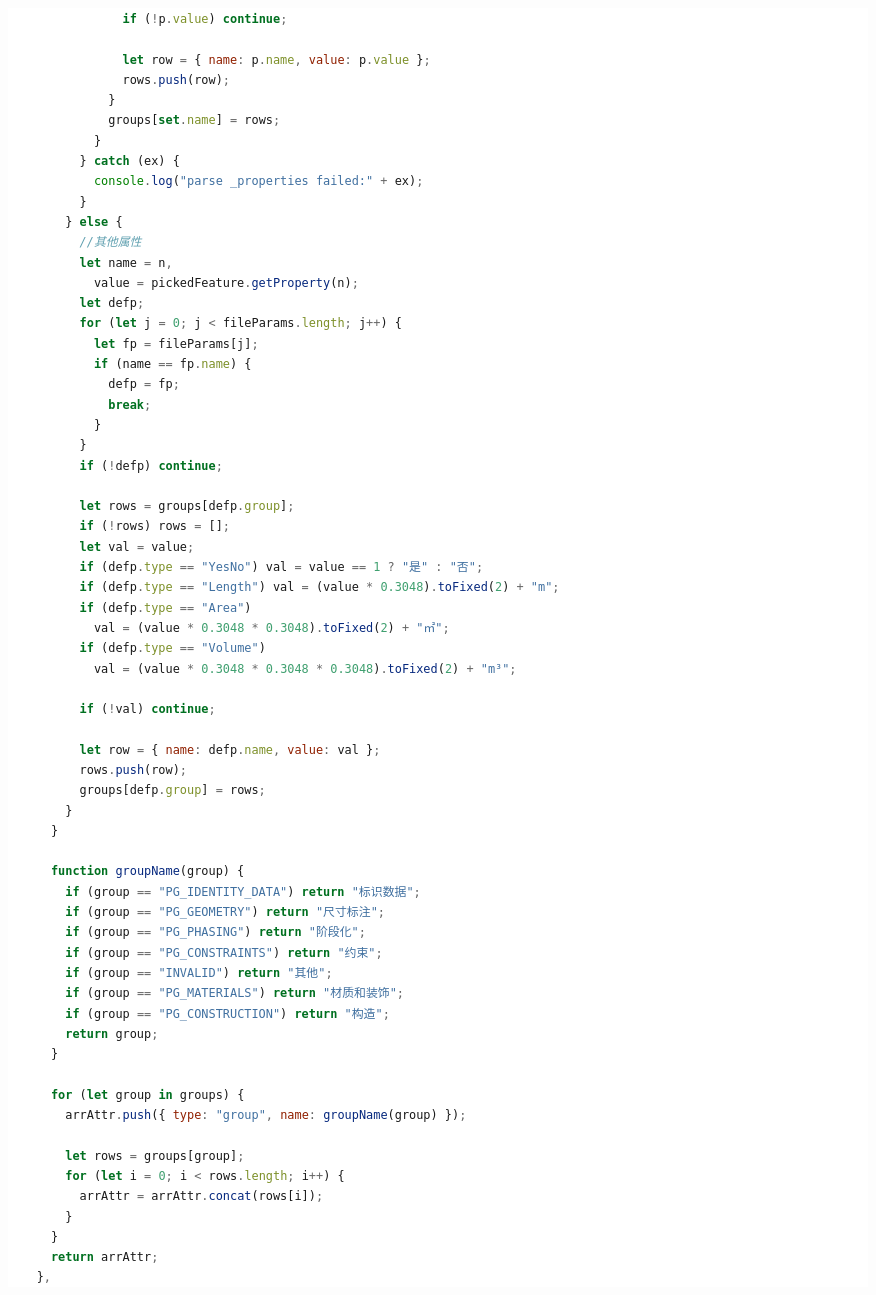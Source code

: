 ```js
                if (!p.value) continue;

                let row = { name: p.name, value: p.value };
                rows.push(row);
              }
              groups[set.name] = rows;
            }
          } catch (ex) {
            console.log("parse _properties failed:" + ex);
          }
        } else {
          //其他属性
          let name = n,
            value = pickedFeature.getProperty(n);
          let defp;
          for (let j = 0; j < fileParams.length; j++) {
            let fp = fileParams[j];
            if (name == fp.name) {
              defp = fp;
              break;
            }
          }
          if (!defp) continue;

          let rows = groups[defp.group];
          if (!rows) rows = [];
          let val = value;
          if (defp.type == "YesNo") val = value == 1 ? "是" : "否";
          if (defp.type == "Length") val = (value * 0.3048).toFixed(2) + "m";
          if (defp.type == "Area")
            val = (value * 0.3048 * 0.3048).toFixed(2) + "㎡";
          if (defp.type == "Volume")
            val = (value * 0.3048 * 0.3048 * 0.3048).toFixed(2) + "m³";

          if (!val) continue;

          let row = { name: defp.name, value: val };
          rows.push(row);
          groups[defp.group] = rows;
        }
      }

      function groupName(group) {
        if (group == "PG_IDENTITY_DATA") return "标识数据";
        if (group == "PG_GEOMETRY") return "尺寸标注";
        if (group == "PG_PHASING") return "阶段化";
        if (group == "PG_CONSTRAINTS") return "约束";
        if (group == "INVALID") return "其他";
        if (group == "PG_MATERIALS") return "材质和装饰";
        if (group == "PG_CONSTRUCTION") return "构造";
        return group;
      }

      for (let group in groups) {
        arrAttr.push({ type: "group", name: groupName(group) });

        let rows = groups[group];
        for (let i = 0; i < rows.length; i++) {
          arrAttr = arrAttr.concat(rows[i]);
        }
      }
      return arrAttr;
    },
```